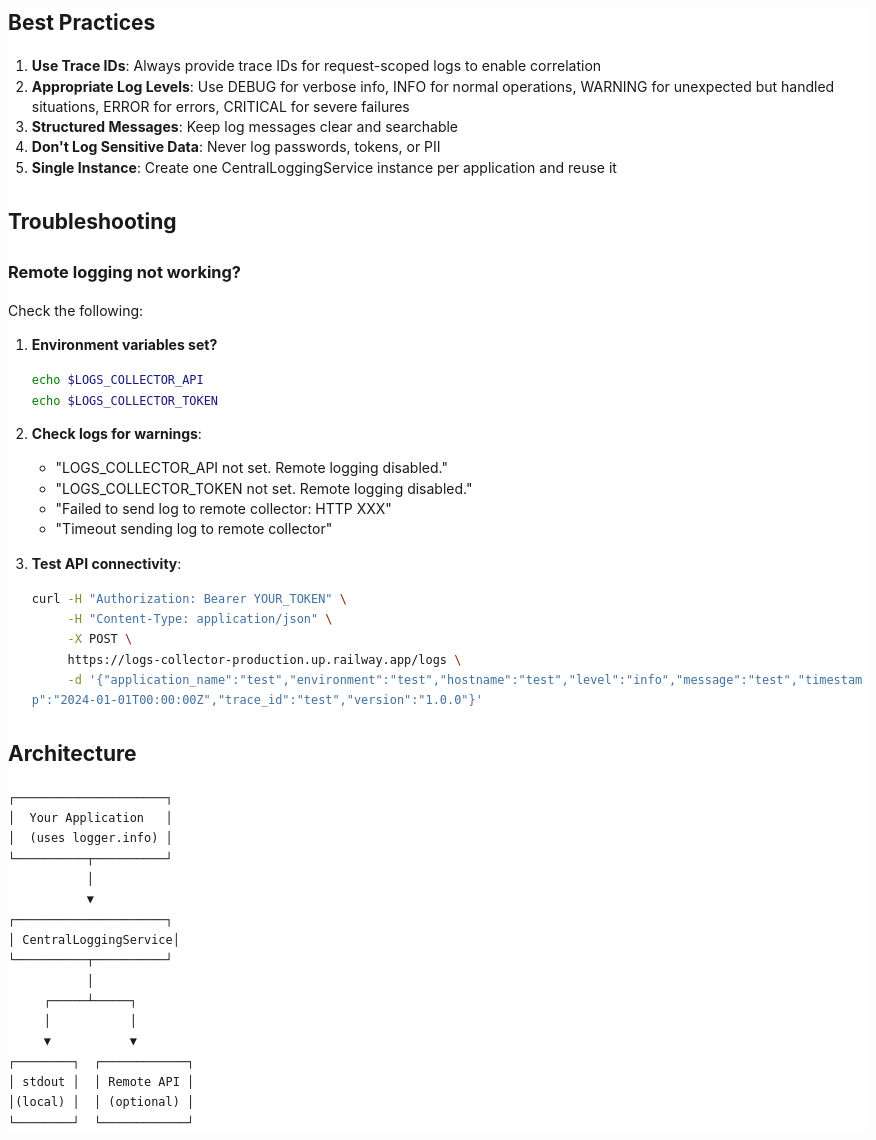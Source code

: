 ## Best Practices

1. **Use Trace IDs**: Always provide trace IDs for request-scoped logs to enable correlation
2. **Appropriate Log Levels**: Use DEBUG for verbose info, INFO for normal operations, WARNING for unexpected but handled situations, ERROR for errors, CRITICAL for severe failures
3. **Structured Messages**: Keep log messages clear and searchable
4. **Don't Log Sensitive Data**: Never log passwords, tokens, or PII
5. **Single Instance**: Create one CentralLoggingService instance per application and reuse it

## Troubleshooting

### Remote logging not working?

Check the following:

1. **Environment variables set?**
   ```bash
   echo $LOGS_COLLECTOR_API
   echo $LOGS_COLLECTOR_TOKEN
   ```

2. **Check logs for warnings**:
   - "LOGS_COLLECTOR_API not set. Remote logging disabled."
   - "LOGS_COLLECTOR_TOKEN not set. Remote logging disabled."
   - "Failed to send log to remote collector: HTTP XXX"
   - "Timeout sending log to remote collector"

3. **Test API connectivity**:
   ```bash
   curl -H "Authorization: Bearer YOUR_TOKEN" \
        -H "Content-Type: application/json" \
        -X POST \
        https://logs-collector-production.up.railway.app/logs \
        -d '{"application_name":"test","environment":"test","hostname":"test","level":"info","message":"test","timestamp":"2024-01-01T00:00:00Z","trace_id":"test","version":"1.0.0"}'
   ```

## Architecture

```
┌─────────────────────┐
│  Your Application   │
│  (uses logger.info) │
└──────────┬──────────┘
           │
           ▼
┌─────────────────────┐
│ CentralLoggingService│
└──────────┬──────────┘
           │
     ┌─────┴─────┐
     │           │
     ▼           ▼
┌────────┐  ┌────────────┐
│ stdout │  │ Remote API │
│(local) │  │ (optional) │
└────────┘  └────────────┘
```
